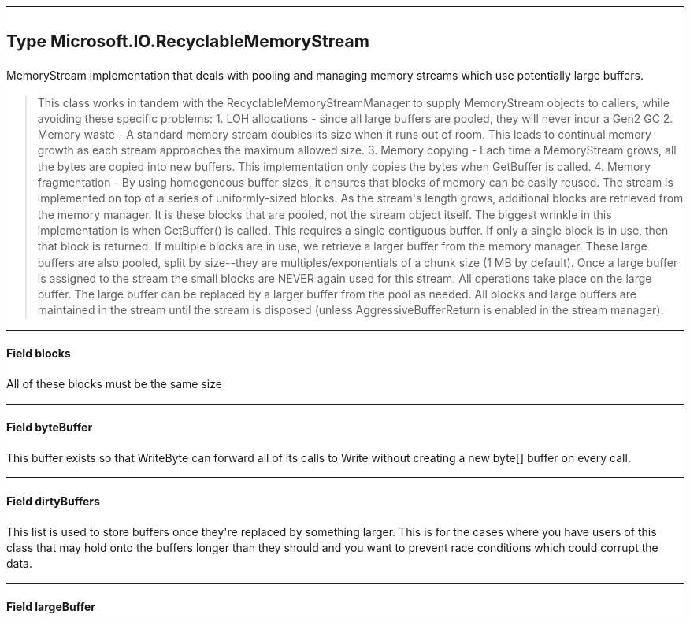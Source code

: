 

---
## Type Microsoft.IO.RecyclableMemoryStream

 MemoryStream implementation that deals with pooling and managing memory streams which use potentially large buffers. 



> This class works in tandem with the RecyclableMemoryStreamManager to supply MemoryStream objects to callers, while avoiding these specific problems: 1. LOH allocations - since all large buffers are pooled, they will never incur a Gen2 GC 2. Memory waste - A standard memory stream doubles its size when it runs out of room. This leads to continual memory growth as each stream approaches the maximum allowed size. 3. Memory copying - Each time a MemoryStream grows, all the bytes are copied into new buffers. This implementation only copies the bytes when GetBuffer is called. 4. Memory fragmentation - By using homogeneous buffer sizes, it ensures that blocks of memory can be easily reused. The stream is implemented on top of a series of uniformly-sized blocks. As the stream's length grows, additional blocks are retrieved from the memory manager. It is these blocks that are pooled, not the stream object itself. The biggest wrinkle in this implementation is when GetBuffer() is called. This requires a single contiguous buffer. If only a single block is in use, then that block is returned. If multiple blocks are in use, we retrieve a larger buffer from the memory manager. These large buffers are also pooled, split by size--they are multiples/exponentials of a chunk size (1 MB by default). Once a large buffer is assigned to the stream the small blocks are NEVER again used for this stream. All operations take place on the large buffer. The large buffer can be replaced by a larger buffer from the pool as needed. All blocks and large buffers are maintained in the stream until the stream is disposed (unless AggressiveBufferReturn is enabled in the stream manager). 



---
#### Field blocks

 All of these blocks must be the same size 



---
#### Field byteBuffer

 This buffer exists so that WriteByte can forward all of its calls to Write without creating a new byte[] buffer on every call. 



---
#### Field dirtyBuffers

 This list is used to store buffers once they're replaced by something larger. This is for the cases where you have users of this class that may hold onto the buffers longer than they should and you want to prevent race conditions which could corrupt the data. 



---
#### Field largeBuffer

